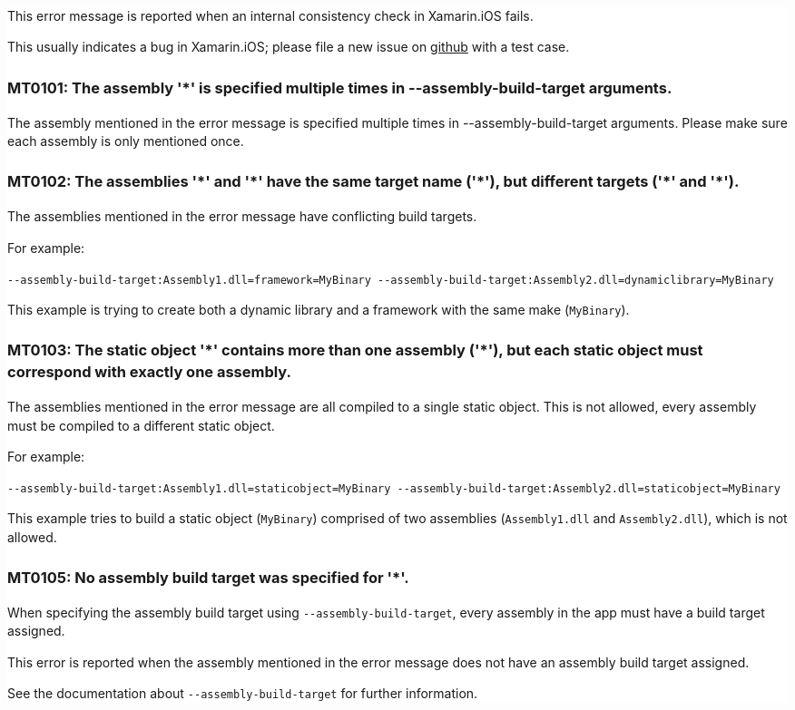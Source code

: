 This error message is reported when an internal consistency check in Xamarin.iOS fails.

This usually indicates a bug in Xamarin.iOS; please file a new issue on [github](https://github.com/xamarin/xamarin-macios/issues/new) with a test case.

<a name="MT0101" />

### MT0101: The assembly '*' is specified multiple times in --assembly-build-target arguments.

The assembly mentioned in the error message is specified multiple times in --assembly-build-target arguments. Please make sure each assembly is only mentioned once.

<a name="MT0102" />

### MT0102: The assemblies '\*' and '\*' have the same target name ('\*'), but different targets ('\*' and '*').

The assemblies mentioned in the error message have conflicting build targets.

For example:

    --assembly-build-target:Assembly1.dll=framework=MyBinary --assembly-build-target:Assembly2.dll=dynamiclibrary=MyBinary

This example is trying to create both a dynamic library and a framework with the same make (`MyBinary`).

<a name="MT0103" />

### MT0103: The static object '\*' contains more than one assembly ('\*'), but each static object must correspond with exactly one assembly.

The assemblies mentioned in the error message are all compiled to a single static object. This is not allowed, every assembly must be compiled to a different static object.

For example:

    --assembly-build-target:Assembly1.dll=staticobject=MyBinary --assembly-build-target:Assembly2.dll=staticobject=MyBinary

This example tries to build a static object (`MyBinary`) comprised of two assemblies (`Assembly1.dll` and `Assembly2.dll`), which is not allowed.

<a name="MT0105" />

### MT0105: No assembly build target was specified for '*'.

When specifying the assembly build target using `--assembly-build-target`, every assembly in the app must have a build target assigned.

This error is reported when the assembly mentioned in the error message does not have an assembly build target assigned.

See the documentation about `--assembly-build-target` for further information.

<a name="MT0106" />
